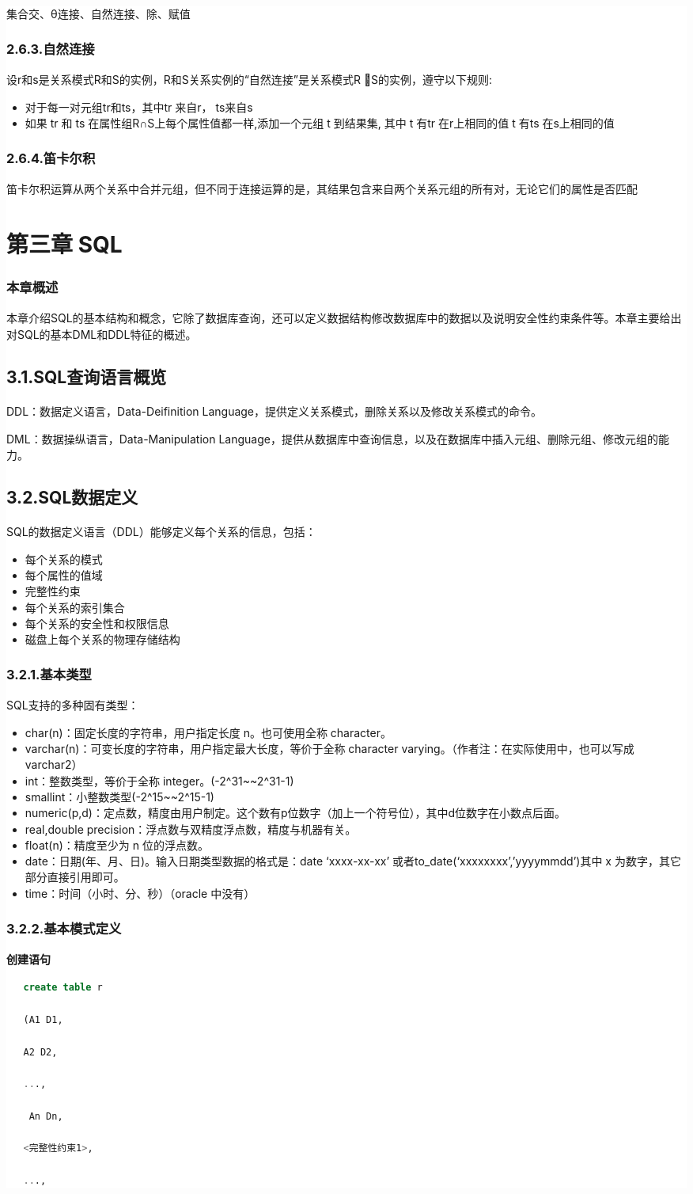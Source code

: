 集合交、θ连接、自然连接、除、赋值
### 2.6.3.自然连接
设r和s是关系模式R和S的实例，R和S关系实例的“自然连接”是关系模式R S的实例，遵守以下规则:

+ 对于每一对元组tr和ts，其中tr 来自r， ts来自s
+ 如果 tr 和 ts 在属性组R∩S上每个属性值都一样,添加一个元组 t  到结果集, 其中
   t 有tr 在r上相同的值
   t 有ts 在s上相同的值
### 2.6.4.笛卡尔积
笛卡尔积运算从两个关系中合并元组，但不同于连接运算的是，其结果包含来自两个关系元组的所有对，无论它们的属性是否匹配
# 第三章 SQL
### 本章概述
本章介绍SQL的基本结构和概念，它除了数据库查询，还可以定义数据结构修改数据库中的数据以及说明安全性约束条件等。本章主要给出对SQL的基本DML和DDL特征的概述。

## 3.1.SQL查询语言概览

DDL：数据定义语言，Data-Deifinition Language，提供定义关系模式，删除关系以及修改关系模式的命令。

DML：数据操纵语言，Data-Manipulation Language，提供从数据库中查询信息，以及在数据库中插入元组、删除元组、修改元组的能力。
## 3.2.SQL数据定义
SQL的数据定义语言（DDL）能够定义每个关系的信息，包括：

+ 每个关系的模式 
+ 每个属性的值域 
+ 完整性约束 
+ 每个关系的索引集合 
+ 每个关系的安全性和权限信息 
+ 磁盘上每个关系的物理存储结构 
### 3.2.1.基本类型
SQL支持的多种固有类型：

+ char(n)：固定长度的字符串，用户指定长度 n。也可使用全称 character。
+ varchar(n)：可变长度的字符串，用户指定最大长度，等价于全称 character varying。（作者注：在实际使用中，也可以写成 varchar2）
+ int：整数类型，等价于全称 integer。(-2^31~~2^31-1)
+ smallint：小整数类型(-2^15~~2^15-1)
+ numeric(p,d)：定点数，精度由用户制定。这个数有p位数字（加上一个符号位），其中d位数字在小数点后面。
+ real,double precision：浮点数与双精度浮点数，精度与机器有关。
+ float(n)：精度至少为 n 位的浮点数。
+ date：日期(年、月、日)。输入日期类型数据的格式是：date ‘xxxx-xx-xx’ 或者to_date(‘xxxxxxxx’,’yyyymmdd’)其中 x 为数字，其它部分直接引用即可。
+ time：时间（小时、分、秒）（oracle 中没有）
### 3.2.2.基本模式定义

**创建语句**

```sql
   create table r 
   
   (A1 D1, 

   A2 D2, 

   ...,

    An Dn,

   <完整性约束1>,

   ...,

```